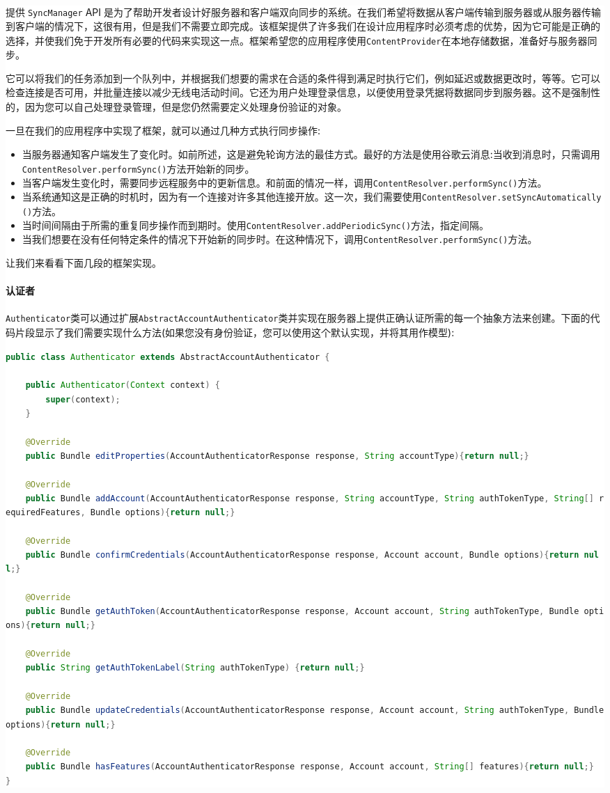 提供 `SyncManager` API 是为了帮助开发者设计好服务器和客户端双向同步的系统。在我们希望将数据从客户端传输到服务器或从服务器传输到客户端的情况下，这很有用，但是我们不需要立即完成。该框架提供了许多我们在设计应用程序时必须考虑的优势，因为它可能是正确的选择，并使我们免于开发所有必要的代码来实现这一点。框架希望您的应用程序使用`ContentProvider`在本地存储数据，准备好与服务器同步。

它可以将我们的任务添加到一个队列中，并根据我们想要的需求在合适的条件得到满足时执行它们，例如延迟或数据更改时，等等。它可以检查连接是否可用，并批量连接以减少无线电活动时间。它还为用户处理登录信息，以便使用登录凭据将数据同步到服务器。这不是强制性的，因为您可以自己处理登录管理，但是您仍然需要定义处理身份验证的对象。

一旦在我们的应用程序中实现了框架，就可以通过几种方式执行同步操作:

*   当服务器通知客户端发生了变化时。如前所述，这是避免轮询方法的最佳方式。最好的方法是使用谷歌云消息:当收到消息时，只需调用`ContentResolver.performSync()`方法开始新的同步。
*   当客户端发生变化时，需要同步远程服务中的更新信息。和前面的情况一样，调用`ContentResolver.performSync()`方法。
*   当系统通知这是正确的时机时，因为有一个连接对许多其他连接开放。这一次，我们需要使用`ContentResolver.setSyncAutomatically()`方法。
*   当时间间隔由于所需的重复同步操作而到期时。使用`ContentResolver.addPeriodicSync()`方法，指定间隔。
*   当我们想要在没有任何特定条件的情况下开始新的同步时。在这种情况下，调用`ContentResolver.performSync()`方法。

让我们来看看下面几段的框架实现。

#### 认证者

`Authenticator`类可以通过扩展`AbstractAccountAuthenticator`类并实现在服务器上提供正确认证所需的每一个抽象方法来创建。下面的代码片段显示了我们需要实现什么方法(如果您没有身份验证，您可以使用这个默认实现，并将其用作模型):

```java
public class Authenticator extends AbstractAccountAuthenticator {

    public Authenticator(Context context) {
        super(context);
    }

    @Override
    public Bundle editProperties(AccountAuthenticatorResponse response, String accountType){return null;}

    @Override
    public Bundle addAccount(AccountAuthenticatorResponse response, String accountType, String authTokenType, String[] requiredFeatures, Bundle options){return null;}

    @Override
    public Bundle confirmCredentials(AccountAuthenticatorResponse response, Account account, Bundle options){return null;}

    @Override
    public Bundle getAuthToken(AccountAuthenticatorResponse response, Account account, String authTokenType, Bundle options){return null;}

    @Override
    public String getAuthTokenLabel(String authTokenType) {return null;}

    @Override
    public Bundle updateCredentials(AccountAuthenticatorResponse response, Account account, String authTokenType, Bundle options){return null;}

    @Override
    public Bundle hasFeatures(AccountAuthenticatorResponse response, Account account, String[] features){return null;}
}
```

